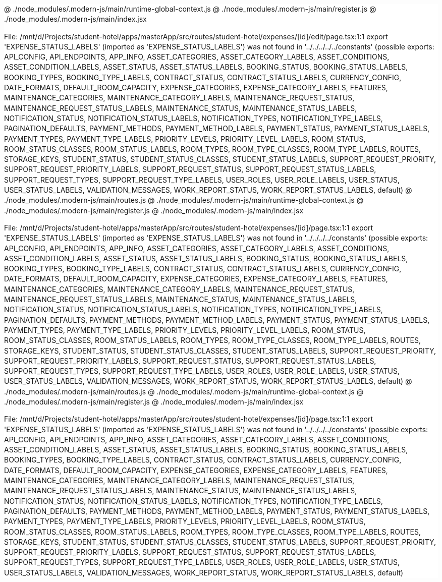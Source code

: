  @ ./node_modules/.modern-js/main/runtime-global-context.js
 @ ./node_modules/.modern-js/main/register.js
 @ ./node_modules/.modern-js/main/index.jsx

File: /mnt/d/Projects/student-hotel/apps/masterApp/src/routes/student-hotel/expenses/[id]/edit/page.tsx:1:1
export 'EXPENSE_STATUS_LABELS' (imported as 'EXPENSE_STATUS_LABELS') was not found in '../../../../../constants' (possible exports: API_CONFIG, API_ENDPOINTS, APP_INFO, ASSET_CATEGORIES, ASSET_CATEGORY_LABELS, ASSET_CONDITIONS, ASSET_CONDITION_LABELS, ASSET_STATUS, ASSET_STATUS_LABELS, BOOKING_STATUS, BOOKING_STATUS_LABELS, BOOKING_TYPES, BOOKING_TYPE_LABELS, CONTRACT_STATUS, CONTRACT_STATUS_LABELS, CURRENCY_CONFIG, DATE_FORMATS, DEFAULT_ROOM_CAPACITY, EXPENSE_CATEGORIES, EXPENSE_CATEGORY_LABELS, FEATURES, MAINTENANCE_CATEGORIES, MAINTENANCE_CATEGORY_LABELS, MAINTENANCE_REQUEST_STATUS, MAINTENANCE_REQUEST_STATUS_LABELS, MAINTENANCE_STATUS, MAINTENANCE_STATUS_LABELS, NOTIFICATION_STATUS, NOTIFICATION_STATUS_LABELS, NOTIFICATION_TYPES, NOTIFICATION_TYPE_LABELS, PAGINATION_DEFAULTS, PAYMENT_METHODS, PAYMENT_METHOD_LABELS, PAYMENT_STATUS, PAYMENT_STATUS_LABELS, PAYMENT_TYPES, PAYMENT_TYPE_LABELS, PRIORITY_LEVELS, PRIORITY_LEVEL_LABELS, ROOM_STATUS, ROOM_STATUS_CLASSES, ROOM_STATUS_LABELS, ROOM_TYPES, ROOM_TYPE_CLASSES, ROOM_TYPE_LABELS, ROUTES, STORAGE_KEYS, STUDENT_STATUS, STUDENT_STATUS_CLASSES, STUDENT_STATUS_LABELS, SUPPORT_REQUEST_PRIORITY, SUPPORT_REQUEST_PRIORITY_LABELS, SUPPORT_REQUEST_STATUS, SUPPORT_REQUEST_STATUS_LABELS, SUPPORT_REQUEST_TYPES, SUPPORT_REQUEST_TYPE_LABELS, USER_ROLES, USER_ROLE_LABELS, USER_STATUS, USER_STATUS_LABELS, VALIDATION_MESSAGES, WORK_REPORT_STATUS, WORK_REPORT_STATUS_LABELS, default)
 @ ./node_modules/.modern-js/main/routes.js
 @ ./node_modules/.modern-js/main/runtime-global-context.js
 @ ./node_modules/.modern-js/main/register.js
 @ ./node_modules/.modern-js/main/index.jsx

File: /mnt/d/Projects/student-hotel/apps/masterApp/src/routes/student-hotel/expenses/[id]/page.tsx:1:1
export 'EXPENSE_STATUS_LABELS' (imported as 'EXPENSE_STATUS_LABELS') was not found in '../../../../constants' (possible exports: API_CONFIG, API_ENDPOINTS, APP_INFO, ASSET_CATEGORIES, ASSET_CATEGORY_LABELS, ASSET_CONDITIONS, ASSET_CONDITION_LABELS, ASSET_STATUS, ASSET_STATUS_LABELS, BOOKING_STATUS, BOOKING_STATUS_LABELS, BOOKING_TYPES, BOOKING_TYPE_LABELS, CONTRACT_STATUS, CONTRACT_STATUS_LABELS, CURRENCY_CONFIG, DATE_FORMATS, DEFAULT_ROOM_CAPACITY, EXPENSE_CATEGORIES, EXPENSE_CATEGORY_LABELS, FEATURES, MAINTENANCE_CATEGORIES, MAINTENANCE_CATEGORY_LABELS, MAINTENANCE_REQUEST_STATUS, MAINTENANCE_REQUEST_STATUS_LABELS, MAINTENANCE_STATUS, MAINTENANCE_STATUS_LABELS, NOTIFICATION_STATUS, NOTIFICATION_STATUS_LABELS, NOTIFICATION_TYPES, NOTIFICATION_TYPE_LABELS, PAGINATION_DEFAULTS, PAYMENT_METHODS, PAYMENT_METHOD_LABELS, PAYMENT_STATUS, PAYMENT_STATUS_LABELS, PAYMENT_TYPES, PAYMENT_TYPE_LABELS, PRIORITY_LEVELS, PRIORITY_LEVEL_LABELS, ROOM_STATUS, ROOM_STATUS_CLASSES, ROOM_STATUS_LABELS, ROOM_TYPES, ROOM_TYPE_CLASSES, ROOM_TYPE_LABELS, ROUTES, STORAGE_KEYS, STUDENT_STATUS, STUDENT_STATUS_CLASSES, STUDENT_STATUS_LABELS, SUPPORT_REQUEST_PRIORITY, SUPPORT_REQUEST_PRIORITY_LABELS, SUPPORT_REQUEST_STATUS, SUPPORT_REQUEST_STATUS_LABELS, SUPPORT_REQUEST_TYPES, SUPPORT_REQUEST_TYPE_LABELS, USER_ROLES, USER_ROLE_LABELS, USER_STATUS, USER_STATUS_LABELS, VALIDATION_MESSAGES, WORK_REPORT_STATUS, WORK_REPORT_STATUS_LABELS, default)
 @ ./node_modules/.modern-js/main/routes.js
 @ ./node_modules/.modern-js/main/runtime-global-context.js
 @ ./node_modules/.modern-js/main/register.js
 @ ./node_modules/.modern-js/main/index.jsx

File: /mnt/d/Projects/student-hotel/apps/masterApp/src/routes/student-hotel/expenses/[id]/page.tsx:1:1
export 'EXPENSE_STATUS_LABELS' (imported as 'EXPENSE_STATUS_LABELS') was not found in '../../../../constants' (possible exports: API_CONFIG, API_ENDPOINTS, APP_INFO, ASSET_CATEGORIES, ASSET_CATEGORY_LABELS, ASSET_CONDITIONS, ASSET_CONDITION_LABELS, ASSET_STATUS, ASSET_STATUS_LABELS, BOOKING_STATUS, BOOKING_STATUS_LABELS, BOOKING_TYPES, BOOKING_TYPE_LABELS, CONTRACT_STATUS, CONTRACT_STATUS_LABELS, CURRENCY_CONFIG, DATE_FORMATS, DEFAULT_ROOM_CAPACITY, EXPENSE_CATEGORIES, EXPENSE_CATEGORY_LABELS, FEATURES, MAINTENANCE_CATEGORIES, MAINTENANCE_CATEGORY_LABELS, MAINTENANCE_REQUEST_STATUS, MAINTENANCE_REQUEST_STATUS_LABELS, MAINTENANCE_STATUS, MAINTENANCE_STATUS_LABELS, NOTIFICATION_STATUS, NOTIFICATION_STATUS_LABELS, NOTIFICATION_TYPES, NOTIFICATION_TYPE_LABELS, PAGINATION_DEFAULTS, PAYMENT_METHODS, PAYMENT_METHOD_LABELS, PAYMENT_STATUS, PAYMENT_STATUS_LABELS, PAYMENT_TYPES, PAYMENT_TYPE_LABELS, PRIORITY_LEVELS, PRIORITY_LEVEL_LABELS, ROOM_STATUS, ROOM_STATUS_CLASSES, ROOM_STATUS_LABELS, ROOM_TYPES, ROOM_TYPE_CLASSES, ROOM_TYPE_LABELS, ROUTES, STORAGE_KEYS, STUDENT_STATUS, STUDENT_STATUS_CLASSES, STUDENT_STATUS_LABELS, SUPPORT_REQUEST_PRIORITY, SUPPORT_REQUEST_PRIORITY_LABELS, SUPPORT_REQUEST_STATUS, SUPPORT_REQUEST_STATUS_LABELS, SUPPORT_REQUEST_TYPES, SUPPORT_REQUEST_TYPE_LABELS, USER_ROLES, USER_ROLE_LABELS, USER_STATUS, USER_STATUS_LABELS, VALIDATION_MESSAGES, WORK_REPORT_STATUS, WORK_REPORT_STATUS_LABELS, default)
